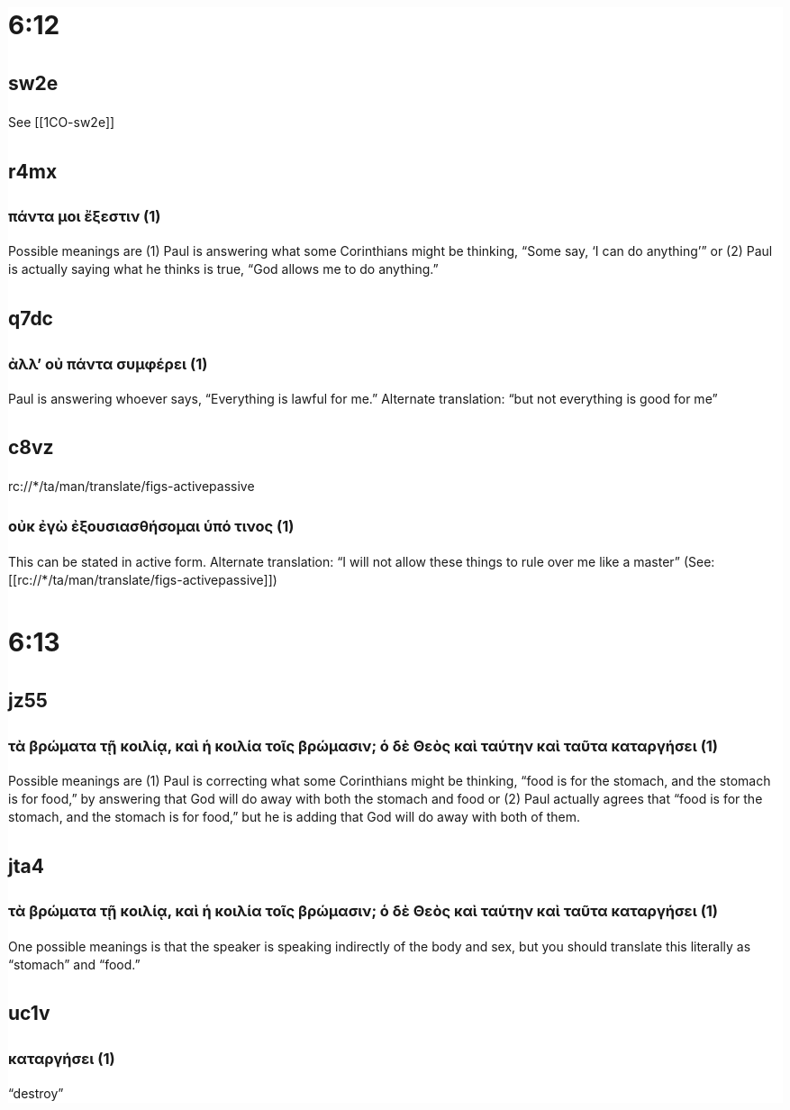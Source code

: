 # 6:12
## sw2e
See [[1CO-sw2e]]
## r4mx
### πάντα μοι ἔξεστιν (1)
Possible meanings are (1) Paul is answering what some Corinthians might be thinking, “Some say, ‘I can do anything’” or (2) Paul is actually saying what he thinks is true, “God allows me to do anything.”

## q7dc
### ἀλλ’ οὐ πάντα συμφέρει (1)
Paul is answering whoever says, “Everything is lawful for me.” Alternate translation: “but not everything is good for me”

## c8vz
rc://*/ta/man/translate/figs-activepassive
### οὐκ ἐγὼ ἐξουσιασθήσομαι ὑπό τινος (1)
This can be stated in active form. Alternate translation: “I will not allow these things to rule over me like a master” (See: [[rc://*/ta/man/translate/figs-activepassive]])

# 6:13
## jz55
### τὰ βρώματα τῇ κοιλίᾳ, καὶ ἡ κοιλία τοῖς βρώμασιν; ὁ δὲ Θεὸς καὶ ταύτην καὶ ταῦτα καταργήσει (1)
Possible meanings are (1) Paul is correcting what some Corinthians might be thinking, “food is for the stomach, and the stomach is for food,” by answering that God will do away with both the stomach and food or (2) Paul actually agrees that “food is for the stomach, and the stomach is for food,” but he is adding that God will do away with both of them.

## jta4
### τὰ βρώματα τῇ κοιλίᾳ, καὶ ἡ κοιλία τοῖς βρώμασιν; ὁ δὲ Θεὸς καὶ ταύτην καὶ ταῦτα καταργήσει (1)
One possible meanings is that the speaker is speaking indirectly of the body and sex, but you should translate this literally as “stomach” and “food.”

## uc1v
### καταργήσει (1)
“destroy”
